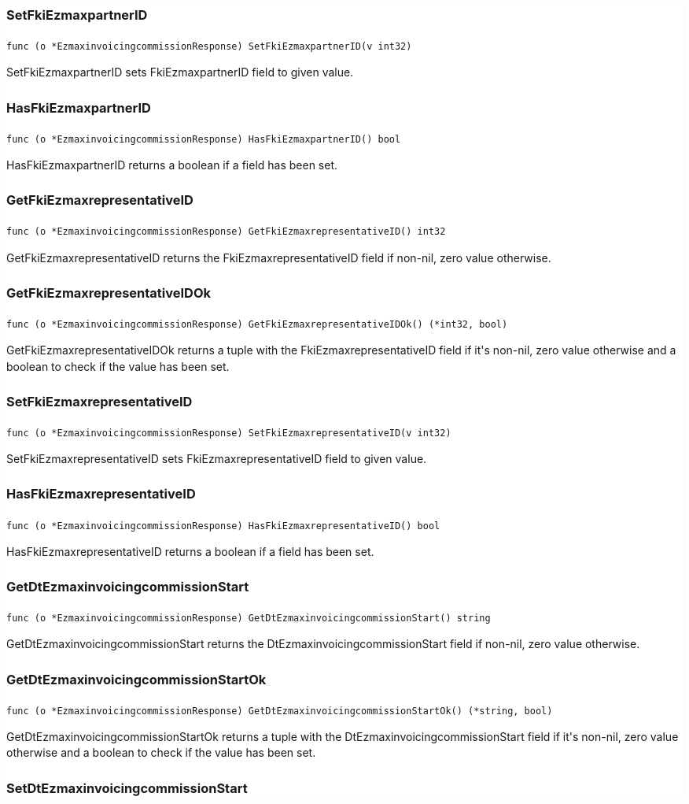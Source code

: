 ### SetFkiEzmaxpartnerID

`func (o *EzmaxinvoicingcommissionResponse) SetFkiEzmaxpartnerID(v int32)`

SetFkiEzmaxpartnerID sets FkiEzmaxpartnerID field to given value.

### HasFkiEzmaxpartnerID

`func (o *EzmaxinvoicingcommissionResponse) HasFkiEzmaxpartnerID() bool`

HasFkiEzmaxpartnerID returns a boolean if a field has been set.

### GetFkiEzmaxrepresentativeID

`func (o *EzmaxinvoicingcommissionResponse) GetFkiEzmaxrepresentativeID() int32`

GetFkiEzmaxrepresentativeID returns the FkiEzmaxrepresentativeID field if non-nil, zero value otherwise.

### GetFkiEzmaxrepresentativeIDOk

`func (o *EzmaxinvoicingcommissionResponse) GetFkiEzmaxrepresentativeIDOk() (*int32, bool)`

GetFkiEzmaxrepresentativeIDOk returns a tuple with the FkiEzmaxrepresentativeID field if it's non-nil, zero value otherwise
and a boolean to check if the value has been set.

### SetFkiEzmaxrepresentativeID

`func (o *EzmaxinvoicingcommissionResponse) SetFkiEzmaxrepresentativeID(v int32)`

SetFkiEzmaxrepresentativeID sets FkiEzmaxrepresentativeID field to given value.

### HasFkiEzmaxrepresentativeID

`func (o *EzmaxinvoicingcommissionResponse) HasFkiEzmaxrepresentativeID() bool`

HasFkiEzmaxrepresentativeID returns a boolean if a field has been set.

### GetDtEzmaxinvoicingcommissionStart

`func (o *EzmaxinvoicingcommissionResponse) GetDtEzmaxinvoicingcommissionStart() string`

GetDtEzmaxinvoicingcommissionStart returns the DtEzmaxinvoicingcommissionStart field if non-nil, zero value otherwise.

### GetDtEzmaxinvoicingcommissionStartOk

`func (o *EzmaxinvoicingcommissionResponse) GetDtEzmaxinvoicingcommissionStartOk() (*string, bool)`

GetDtEzmaxinvoicingcommissionStartOk returns a tuple with the DtEzmaxinvoicingcommissionStart field if it's non-nil, zero value otherwise
and a boolean to check if the value has been set.

### SetDtEzmaxinvoicingcommissionStart
